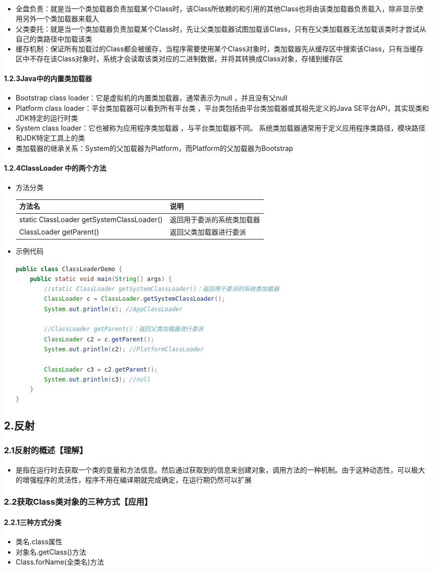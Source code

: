 - 全盘负责：就是当一个类加载器负责加载某个Class时，该Class所依赖的和引用的其他Class也将由该类加载器负责载入，除非显示使用另外一个类加载器来载入
- 父类委托：就是当一个类加载器负责加载某个Class时，先让父类加载器试图加载该Class，只有在父类加载器无法加载该类时才尝试从自己的类路径中加载该类
- 缓存机制：保证所有加载过的Class都会被缓存，当程序需要使用某个Class对象时，类加载器先从缓存区中搜索该Class，只有当缓存区中不存在该Class对象时，系统才会读取该类对应的二进制数据，并将其转换成Class对象，存储到缓存区

#### 1.2.3Java中的内置类加载器

- Bootstrap class loader：它是虚拟机的内置类加载器，通常表示为null ，并且没有父null
- Platform class loader：平台类加载器可以看到所有平台类 ，平台类包括由平台类加载器或其祖先定义的Java SE平台API，其实现类和JDK特定的运行时类
- System class loader：它也被称为应用程序类加载器 ，与平台类加载器不同。 系统类加载器通常用于定义应用程序类路径，模块路径和JDK特定工具上的类
- 类加载器的继承关系：System的父加载器为Platform，而Platform的父加载器为Bootstrap

#### 1.2.4ClassLoader 中的两个方法

- 方法分类

  | 方法名                                    | 说明                       |
  | ----------------------------------------- | -------------------------- |
  | static ClassLoader getSystemClassLoader() | 返回用于委派的系统类加载器 |
  | ClassLoader getParent()                   | 返回父类加载器进行委派     |

- 示例代码

  ```java
  public class ClassLoaderDemo {
      public static void main(String[] args) {
          //static ClassLoader getSystemClassLoader()：返回用于委派的系统类加载器
          ClassLoader c = ClassLoader.getSystemClassLoader();
          System.out.println(c); //AppClassLoader
  
          //ClassLoader getParent()：返回父类加载器进行委派
          ClassLoader c2 = c.getParent();
          System.out.println(c2); //PlatformClassLoader
  
          ClassLoader c3 = c2.getParent();
          System.out.println(c3); //null
      }
  }
  ```

## 2.反射

### 2.1反射的概述【理解】

- 是指在运行时去获取一个类的变量和方法信息。然后通过获取到的信息来创建对象，调用方法的一种机制。由于这种动态性，可以极大的增强程序的灵活性，程序不用在编译期就完成确定，在运行期仍然可以扩展

### 2.2获取Class类对象的三种方式【应用】

#### 2.2.1三种方式分类

- 类名.class属性
- 对象名.getClass()方法
- Class.forName(全类名)方法
